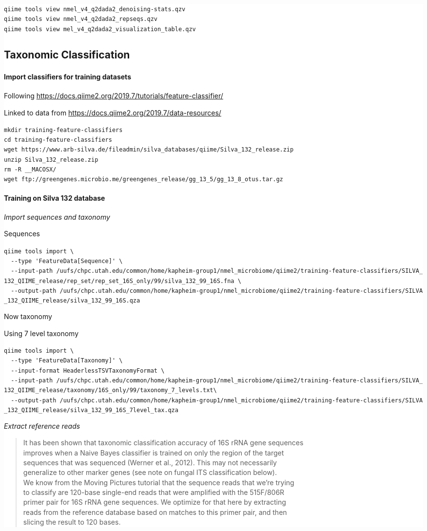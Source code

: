 ```
qiime tools view nmel_v4_q2dada2_denoising-stats.qzv
qiime tools view nmel_v4_q2dada2_repseqs.qzv
qiime tools view mel_v4_q2dada2_visualization_table.qzv
```

## Taxonomic Classification

#### Import classifiers for training datasets

Following https://docs.qiime2.org/2019.7/tutorials/feature-classifier/

Linked to data from https://docs.qiime2.org/2019.7/data-resources/

```
mkdir training-feature-classifiers
cd training-feature-classifiers
wget https://www.arb-silva.de/fileadmin/silva_databases/qiime/Silva_132_release.zip
unzip Silva_132_release.zip
rm -R __MACOSX/
wget ftp://greengenes.microbio.me/greengenes_release/gg_13_5/gg_13_8_otus.tar.gz
```

#### Training on Silva 132 database

*Import sequences and taxonomy*

Sequences

```
qiime tools import \
  --type 'FeatureData[Sequence]' \
  --input-path /uufs/chpc.utah.edu/common/home/kapheim-group1/nmel_microbiome/qiime2/training-feature-classifiers/SILVA_132_QIIME_release/rep_set/rep_set_16S_only/99/silva_132_99_16S.fna \
  --output-path /uufs/chpc.utah.edu/common/home/kapheim-group1/nmel_microbiome/qiime2/training-feature-classifiers/SILVA_132_QIIME_release/silva_132_99_16S.qza
```

Now taxonomy

Using 7 level taxonomy

```
qiime tools import \
  --type 'FeatureData[Taxonomy]' \
  --input-format HeaderlessTSVTaxonomyFormat \
  --input-path /uufs/chpc.utah.edu/common/home/kapheim-group1/nmel_microbiome/qiime2/training-feature-classifiers/SILVA_132_QIIME_release/taxonomy/16S_only/99/taxonomy_7_levels.txt\
  --output-path /uufs/chpc.utah.edu/common/home/kapheim-group1/nmel_microbiome/qiime2/training-feature-classifiers/SILVA_132_QIIME_release/silva_132_99_16S_7level_tax.qza
```

*Extract reference reads*

>It has been shown that taxonomic classification accuracy of 16S rRNA gene sequences\
 improves when a Naive Bayes classifier is trained on only the region of the target \
 sequences that was sequenced (Werner et al., 2012). This may not necessarily \
 generalize to other marker genes (see note on fungal ITS classification below). \
 We know from the Moving Pictures tutorial that the sequence reads that we’re trying \
 to classify are 120-base single-end reads that were amplified with the 515F/806R \
 primer pair for 16S rRNA gene sequences. We optimize for that here by extracting \
 reads from the reference database based on matches to this primer pair, and then \
 slicing the result to 120 bases.
